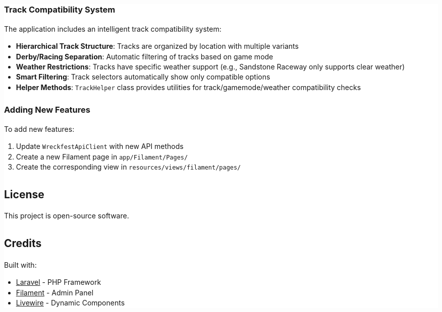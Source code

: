 ### Track Compatibility System

The application includes an intelligent track compatibility system:

- **Hierarchical Track Structure**: Tracks are organized by location with multiple variants
- **Derby/Racing Separation**: Automatic filtering of tracks based on game mode
- **Weather Restrictions**: Tracks have specific weather support (e.g., Sandstone Raceway only supports clear weather)
- **Smart Filtering**: Track selectors automatically show only compatible options
- **Helper Methods**: `TrackHelper` class provides utilities for track/gamemode/weather compatibility checks

### Adding New Features

To add new features:

1. Update `WreckfestApiClient` with new API methods
2. Create a new Filament page in `app/Filament/Pages/`
3. Create the corresponding view in `resources/views/filament/pages/`

## License

This project is open-source software.

## Credits

Built with:
- [Laravel](https://laravel.com/) - PHP Framework
- [Filament](https://filamentphp.com/) - Admin Panel
- [Livewire](https://livewire.laravel.com/) - Dynamic Components
